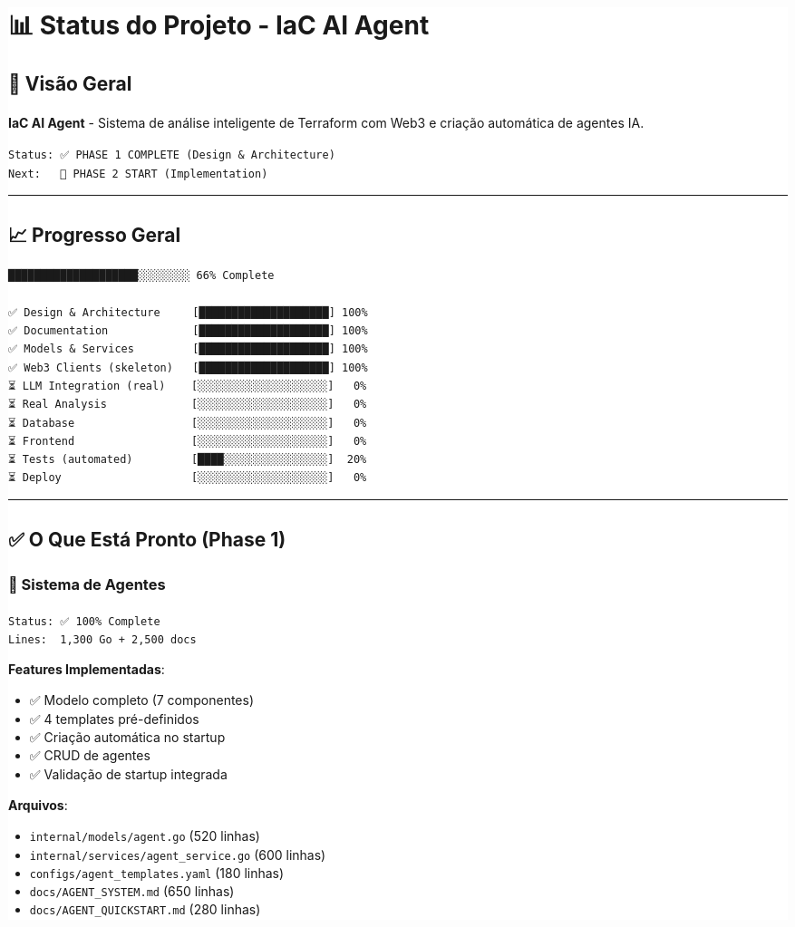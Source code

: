 # 📊 Status do Projeto - IaC AI Agent

## 🎯 Visão Geral

**IaC AI Agent** - Sistema de análise inteligente de Terraform com Web3 e criação automática de agentes IA.

```
Status: ✅ PHASE 1 COMPLETE (Design & Architecture)
Next:   🚀 PHASE 2 START (Implementation)
```

---

## 📈 Progresso Geral

```
████████████████████░░░░░░░░ 66% Complete

✅ Design & Architecture     [████████████████████] 100%
✅ Documentation             [████████████████████] 100%
✅ Models & Services         [████████████████████] 100%
✅ Web3 Clients (skeleton)   [████████████████████] 100%
⏳ LLM Integration (real)    [░░░░░░░░░░░░░░░░░░░░]   0%
⏳ Real Analysis             [░░░░░░░░░░░░░░░░░░░░]   0%
⏳ Database                  [░░░░░░░░░░░░░░░░░░░░]   0%
⏳ Frontend                  [░░░░░░░░░░░░░░░░░░░░]   0%
⏳ Tests (automated)         [████░░░░░░░░░░░░░░░░]  20%
⏳ Deploy                    [░░░░░░░░░░░░░░░░░░░░]   0%
```

---

## ✅ O Que Está Pronto (Phase 1)

### 🤖 Sistema de Agentes
```
Status: ✅ 100% Complete
Lines:  1,300 Go + 2,500 docs
```

**Features Implementadas**:
- ✅ Modelo completo (7 componentes)
- ✅ 4 templates pré-definidos
- ✅ Criação automática no startup
- ✅ CRUD de agentes
- ✅ Validação de startup integrada

**Arquivos**:
- `internal/models/agent.go` (520 linhas)
- `internal/services/agent_service.go` (600 linhas)
- `configs/agent_templates.yaml` (180 linhas)
- `docs/AGENT_SYSTEM.md` (650 linhas)
- `docs/AGENT_QUICKSTART.md` (280 linhas)
